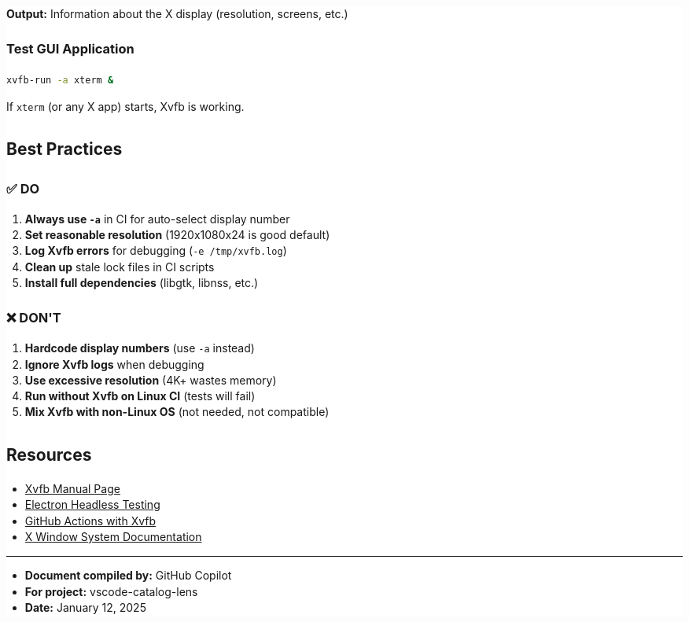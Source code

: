 **Output:** Information about the X display (resolution, screens, etc.)

### Test GUI Application

```bash
xvfb-run -a xterm &
```

If `xterm` (or any X app) starts, Xvfb is working.

## Best Practices

### ✅ DO

1. **Always use `-a`** in CI for auto-select display number
2. **Set reasonable resolution** (1920x1080x24 is good default)
3. **Log Xvfb errors** for debugging (`-e /tmp/xvfb.log`)
4. **Clean up** stale lock files in CI scripts
5. **Install full dependencies** (libgtk, libnss, etc.)

### ❌ DON'T

1. **Hardcode display numbers** (use `-a` instead)
2. **Ignore Xvfb logs** when debugging
3. **Use excessive resolution** (4K+ wastes memory)
4. **Run without Xvfb on Linux CI** (tests will fail)
5. **Mix Xvfb with non-Linux OS** (not needed, not compatible)

## Resources

- [Xvfb Manual Page](https://www.x.org/releases/X11R7.6/doc/man/man1/Xvfb.1.xhtml)
- [Electron Headless Testing](https://www.electronjs.org/docs/latest/tutorial/testing-on-headless-ci)
- [GitHub Actions with Xvfb](https://github.com/actions/runner-images/issues/6109)
- [X Window System Documentation](https://www.x.org/wiki/)

---

- **Document compiled by:** GitHub Copilot
- **For project:** vscode-catalog-lens
- **Date:** January 12, 2025
